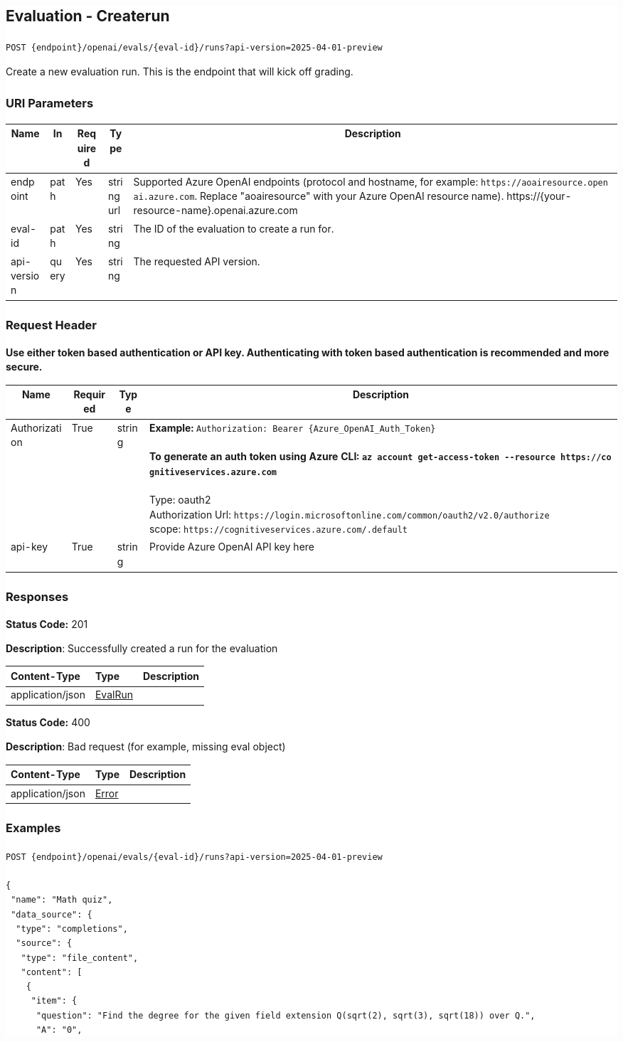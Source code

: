 ## Evaluation - Createrun

```HTTP
POST {endpoint}/openai/evals/{eval-id}/runs?api-version=2025-04-01-preview
```

Create a new evaluation run. This is the endpoint that will kick off grading.

### URI Parameters

| Name | In | Required | Type | Description |
|------|------|----------|------|-----------|
| endpoint | path | Yes | string<br>url | Supported Azure OpenAI endpoints (protocol and hostname, for example: `https://aoairesource.openai.azure.com`. Replace "aoairesource" with your Azure OpenAI resource name). https://{your-resource-name}.openai.azure.com |
| eval-id | path | Yes | string | The ID of the evaluation to create a run for. |
| api-version | query | Yes | string | The requested API version. |

### Request Header

**Use either token based authentication or API key. Authenticating with token based authentication is recommended and more secure.**

| Name | Required | Type | Description |
| --- | --- | --- | --- |
| Authorization | True | string | **Example:** `Authorization: Bearer {Azure_OpenAI_Auth_Token}`<br><br>**To generate an auth token using Azure CLI: `az account get-access-token --resource https://cognitiveservices.azure.com`**<br><br>Type: oauth2<br>Authorization Url: `https://login.microsoftonline.com/common/oauth2/v2.0/authorize`<br>scope: `https://cognitiveservices.azure.com/.default`|
| api-key | True | string | Provide Azure OpenAI API key here |

### Responses

**Status Code:** 201

**Description**: Successfully created a run for the evaluation 

|**Content-Type**|**Type**|**Description**|
|:---|:---|:---|
|application/json | [EvalRun](#evalrun) | |

**Status Code:** 400

**Description**: Bad request (for example, missing eval object) 

|**Content-Type**|**Type**|**Description**|
|:---|:---|:---|
|application/json | [Error](#error) | |

### Examples




```HTTP
POST {endpoint}/openai/evals/{eval-id}/runs?api-version=2025-04-01-preview

{
 "name": "Math quiz",
 "data_source": {
  "type": "completions",
  "source": {
   "type": "file_content",
   "content": [
    {
     "item": {
      "question": "Find the degree for the given field extension Q(sqrt(2), sqrt(3), sqrt(18)) over Q.",
      "A": "0",
```